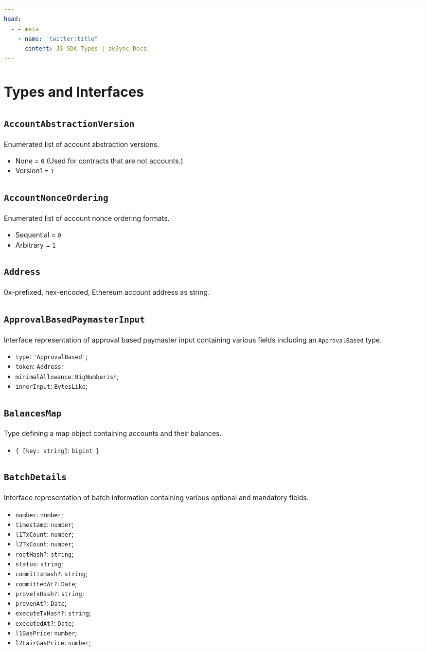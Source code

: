 ```yaml
---
head:
  - - meta
    - name: "twitter:title"
      content: JS SDK Types | zkSync Docs
---
```


# Types and Interfaces

## `AccountAbstractionVersion`

Enumerated list of account abstraction versions.

- None = `0` (Used for contracts that are not accounts.)
- Version1 = `1`

## `AccountNonceOrdering`

Enumerated list of account nonce ordering formats.

- Sequential = `0`
- Arbitrary = `1`

## `Address`

0x-prefixed, hex-encoded, Ethereum account address as string.

## `ApprovalBasedPaymasterInput`

Interface representation of approval based paymaster input containing various fields including an `ApprovalBased` type.

- `type`: `'ApprovalBased'`;
- `token`: `Address`;
- `minimalAllowance`: `BigNumberish`;
- `innerInput`: `BytesLike`;

## `BalancesMap`

Type defining a map object containing accounts and their balances.

- `{ [key: string]`: `bigint }`

## `BatchDetails`

Interface representation of batch information containing various optional and mandatory fields.

- `number`: `number`;
- `timestamp`: `number`;
- `l1TxCount`: `number`;
- `l2TxCount`: `number`;
- `rootHash?`: `string`;
- `status`: `string`;
- `commitTxHash?`: `string`;
- `committedAt?`: `Date`;
- `proveTxHash?`: `string`;
- `provenAt?`: `Date`;
- `executeTxHash?`: `string`;
- `executedAt?`: `Date`;
- `l1GasPrice`: `number`;
- `l2FairGasPrice`: `number`;
